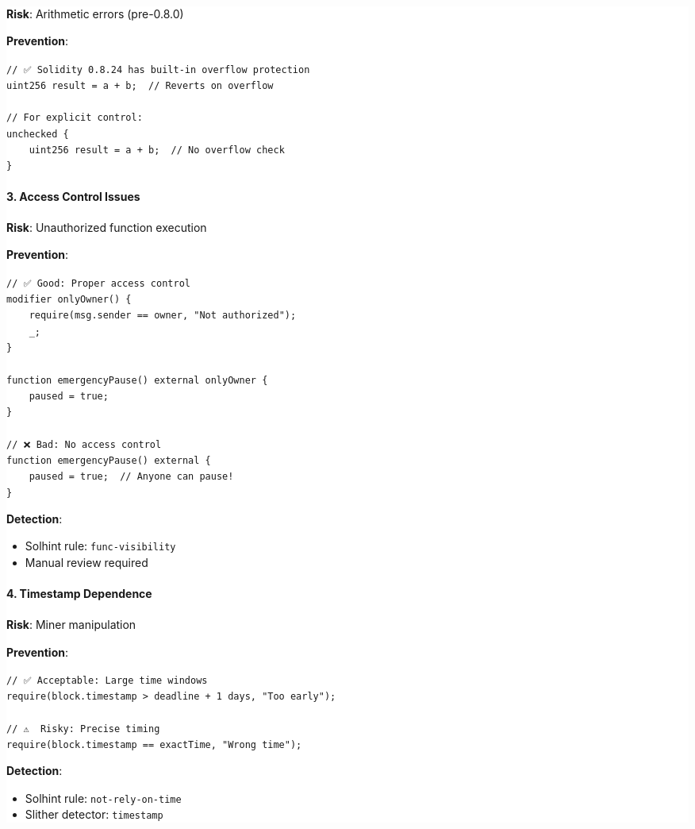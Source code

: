 **Risk**: Arithmetic errors (pre-0.8.0)

**Prevention**:
```solidity
// ✅ Solidity 0.8.24 has built-in overflow protection
uint256 result = a + b;  // Reverts on overflow

// For explicit control:
unchecked {
    uint256 result = a + b;  // No overflow check
}
```

#### 3. Access Control Issues

**Risk**: Unauthorized function execution

**Prevention**:
```solidity
// ✅ Good: Proper access control
modifier onlyOwner() {
    require(msg.sender == owner, "Not authorized");
    _;
}

function emergencyPause() external onlyOwner {
    paused = true;
}

// ❌ Bad: No access control
function emergencyPause() external {
    paused = true;  // Anyone can pause!
}
```

**Detection**:
- Solhint rule: `func-visibility`
- Manual review required

#### 4. Timestamp Dependence

**Risk**: Miner manipulation

**Prevention**:
```solidity
// ✅ Acceptable: Large time windows
require(block.timestamp > deadline + 1 days, "Too early");

// ⚠️  Risky: Precise timing
require(block.timestamp == exactTime, "Wrong time");
```

**Detection**:
- Solhint rule: `not-rely-on-time`
- Slither detector: `timestamp`
